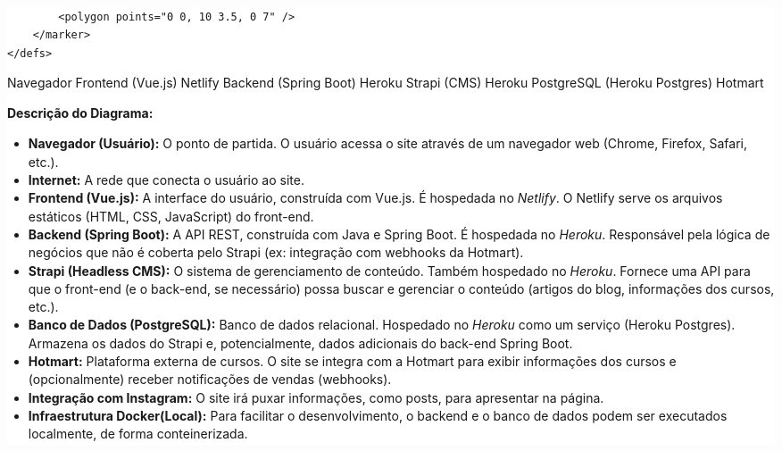            <polygon points="0 0, 10 3.5, 0 7" />
        </marker>
    </defs>

  <rect x="20" y="150" width="120" height="60" rx="10" ry="10"/>
  <text x="80" y="180">Navegador</text>

  <rect x="180" y="50" width="160" height="80" rx="10" ry="10"/>
  <text x="260" y="90">Frontend (Vue.js)</text>
  <text x="260" y="110">Netlify</text>

  <rect x="400" y="50" width="160" height="80" rx="10" ry="10"/>
  <text x="480" y="90">Backend (Spring Boot)</text>
    <text x="480" y="110">Heroku</text>

  <rect x="400" y="250" width="160" height="80" rx="10" ry="10"/>
  <text x="480" y="290">Strapi (CMS)</text>
     <text x="480" y="310">Heroku</text>

  <rect x="620" y="150" width="160" height="80" rx="10" ry="10"/>
  <text x="700" y="190">PostgreSQL</text>
    <text x="700" y="210">(Heroku Postgres)</text>


  <rect x="400" y="400" width="160" height="60" rx="10" ry="10" />
    <text x="480" y="430">Hotmart</text>

  <line x1="140" y1="180" x2="180" y2="90" class="arrow"/>
    <line x1="340" y1="90" x2="400" y2="90" class="arrow"/>
    <line x1="560" y1="90" x2="620" y2="190" class="arrow"/>
    <line x1="340" y1="90" x2="400" y2="290" class="arrow" />
     <line x1="560" y1="290" x2="620" y2="190" class="arrow"/>
    <line x1="560" y1="430" x2="400" y2="90"  class="arrow" />

  </svg>

**Descrição do Diagrama:**

*   **Navegador (Usuário):** O ponto de partida.  O usuário acessa o site através de um navegador web (Chrome, Firefox, Safari, etc.).
*   **Internet:** A rede que conecta o usuário ao site.
*   **Frontend (Vue.js):**  A interface do usuário, construída com Vue.js.  É hospedada no *Netlify*.  O Netlify serve os arquivos estáticos (HTML, CSS, JavaScript) do front-end.
*   **Backend (Spring Boot):** A API REST, construída com Java e Spring Boot.  É hospedada no *Heroku*.  Responsável pela lógica de negócios que não é coberta pelo Strapi (ex: integração com webhooks da Hotmart).
*   **Strapi (Headless CMS):**  O sistema de gerenciamento de conteúdo.  Também hospedado no *Heroku*.  Fornece uma API para que o front-end (e o back-end, se necessário) possa buscar e gerenciar o conteúdo (artigos do blog, informações dos cursos, etc.).
*   **Banco de Dados (PostgreSQL):**  Banco de dados relacional.  Hospedado no *Heroku* como um serviço (Heroku Postgres).  Armazena os dados do Strapi e, potencialmente, dados adicionais do back-end Spring Boot.
*   **Hotmart:**  Plataforma externa de cursos.  O site se integra com a Hotmart para exibir informações dos cursos e (opcionalmente) receber notificações de vendas (webhooks).
* **Integração com Instagram:** O site irá puxar informações, como posts, para apresentar na página.
* **Infraestrutura Docker(Local):** Para facilitar o desenvolvimento, o backend e o banco de dados podem ser executados localmente, de forma conteinerizada.
